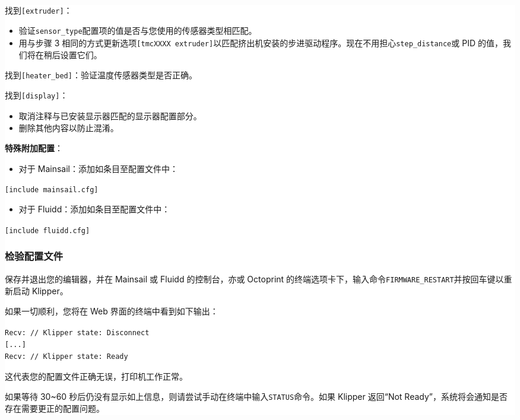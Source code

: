 找到`[extruder]`：

- 验证`sensor_type`配置项的值是否与您使用的传感器类型相匹配。
- 用与步骤 3 相同的方式更新选项`[tmcXXXX extruder]`以匹配挤出机安装的步进驱动程序。现在不用担心`step_distance`或 PID 的值，我们将在稍后设置它们。

找到`[heater_bed]`：验证温度传感器类型是否正确。

找到`[display]`：

- 取消注释与已安装显示器匹配的显示器配置部分。
- 删除其他内容以防止混淆。

**特殊附加配置**：

- 对于 Mainsail：添加如条目至配置文件中：

```text
[include mainsail.cfg]
```

- 对于 Fluidd：添加如条目至配置文件中：

```text
[include fluidd.cfg]
```

### 检验配置文件

保存并退出您的编辑器，并在 Mainsail 或 Fluidd 的控制台，亦或 Octoprint 的终端选项卡下，输入命令`FIRMWARE_RESTART`并按回车键以重新启动 Klipper。

如果一切顺利，您将在 Web 界面的终端中看到如下输出：

```shell
Recv: // Klipper state: Disconnect
[...]
Recv: // Klipper state: Ready
```

这代表您的配置文件正确无误，打印机工作正常。

如果等待 30~60 秒后仍没有显示如上信息，则请尝试手动在终端中输入`STATUS`命令。如果 Klipper 返回“Not Ready”，系统将会通知是否存在需要更正的配置问题。
